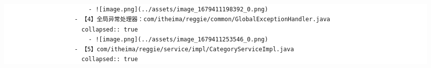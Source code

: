 							- ![image.png](../assets/image_1679411198392_0.png)
						- 【4】全局异常处理器：com/itheima/reggie/common/GlobalExceptionHandler.java
						  collapsed:: true
							- ![image.png](../assets/image_1679411253546_0.png)
						- 【5】com/itheima/reggie/service/impl/CategoryServiceImpl.java
						  collapsed:: true